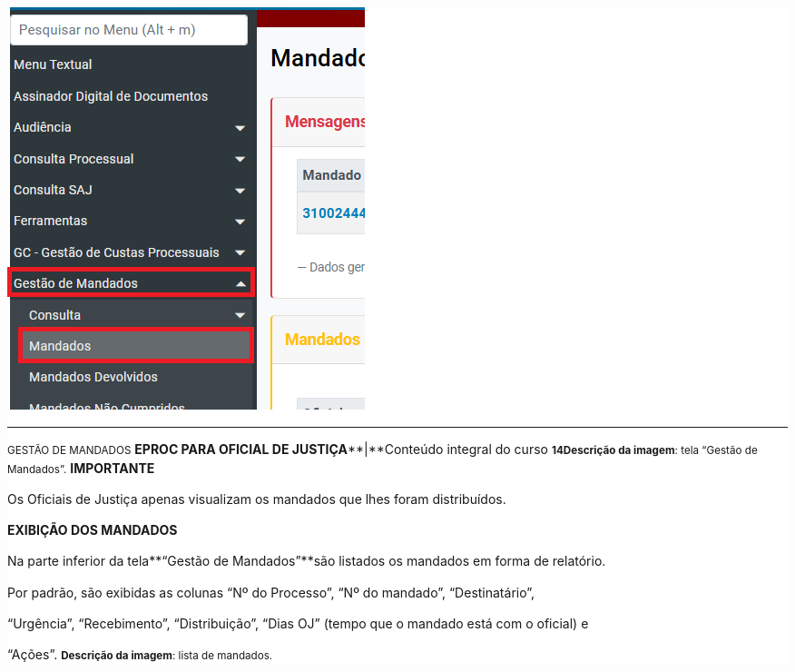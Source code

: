![Imagem Imagem_4575](../imgs/Imagem_4575.png)


---

<small>GESTÃO DE MANDADOS</small>
**EPROC PARA OFICIAL DE JUSTIÇA****|**Conteúdo integral do curso
<small>**14**</small><small>**Descrição da imagem**: tela “Gestão de Mandados”.</small>
**IMPORTANTE**

Os Oficiais de Justiça apenas visualizam os mandados que lhes foram distribuídos.

**EXIBIÇÃO DOS MANDADOS**

Na parte inferior da tela**“Gestão de Mandados”**são listados os mandados em forma de relatório.

Por padrão, são exibidas as colunas “Nº do Processo”, “Nº do mandado”, “Destinatário”,

“Urgência”, “Recebimento”, “Distribuição”, “Dias OJ” (tempo que o mandado está com o oficial) e

“Ações”.
<small>**Descrição da imagem**: lista de mandados.</small>